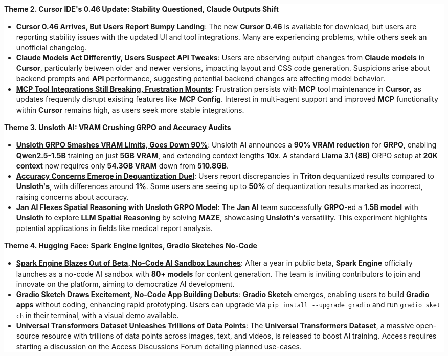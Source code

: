 
**Theme 2. Cursor IDE's 0.46 Update: Stability Questioned, Claude Outputs Shift**

- [**Cursor 0.46 Arrives, But Users Report Bumpy Landing**](https://anysphere-binaries.s3.us-east-1.amazonaws.com/production/aff57e1d9a74ed627fb5bd393e347079514436a7/darwin/arm64/Cursor-darwin-arm64.zip): The new **Cursor 0.46** is available for download, but users are reporting stability issues with the updated UI and tool integrations. Many are experiencing problems, while others seek an [unofficial changelog](https://forum.cursor.com/t/0-46-0-changelog-unofficial/52821).
- [**Claude Models Act Differently, Users Suspect API Tweaks**](source_url): Users are observing output changes from **Claude models** in **Cursor**, particularly between older and newer versions, impacting layout and CSS code generation. Suspicions arise about backend prompts and **API** performance, suggesting potential backend changes are affecting model behavior.
- [**MCP Tool Integrations Still Breaking, Frustration Mounts**](https://gist.github.com/grahama1970/98c5cd8bc4e266fd7b3ebad36e6823eb):  Frustration persists with **MCP** tool maintenance in **Cursor**, as updates frequently disrupt existing features like **MCP Config**.  Interest in multi-agent support and improved **MCP** functionality within **Cursor** remains high, as users seek more stable integrations.

**Theme 3. Unsloth AI: VRAM Crushing GRPO and Accuracy Audits**

- [**Unsloth GRPO Smashes VRAM Limits, Goes Down 90%**](https://x.com/UnslothAI/status/1892640995847901684): Unsloth AI announces a **90% VRAM reduction** for **GRPO**, enabling **Qwen2.5-1.5B** training on just **5GB VRAM**, and extending context lengths **10x**. A standard **Llama 3.1 (8B)** GRPO setup at **20K context** now requires only **54.3GB VRAM** down from **510.8GB**.
- [**Accuracy Concerns Emerge in Dequantization Duel**](source_url): Users report discrepancies in **Triton** dequantized results compared to **Unsloth's**, with differences around **1%**. Some users are seeing up to **50%** of dequantization results marked as incorrect, raising concerns about accuracy.
- [**Jan AI Flexes Spatial Reasoning with Unsloth GRPO Model**](https://www.reddit.com/r/LocalLLaMA/comments/1iulq4o/we_grpoed_a_15b_model_to_test_llm_spatial/): The **Jan AI** team successfully **GRPO**-ed a **1.5B model** with **Unsloth** to explore **LLM Spatial Reasoning** by solving **MAZE**, showcasing **Unsloth's** versatility. This experiment highlights potential applications in fields like medical report analysis.

**Theme 4. Hugging Face: Spark Engine Ignites, Gradio Sketches No-Code**

- [**Spark Engine Blazes Out of Beta, No-Code AI Sandbox Launches**](https://sparkengine.ai/): After a year in public beta, **Spark Engine** officially launches as a no-code AI sandbox with **80+ models** for content generation.  The team is inviting contributors to join and innovate on the platform, aiming to democratize AI development.
- [**Gradio Sketch Draws Excitement, No-Code App Building Debuts**](https://cdn.discordapp.com/attachments/1014577787039924226/1342271510710190183/Screen_Recording_2025-02-20_at_2.48.40_PM.mov?ex=67b9b002&is=67b85e82&hm=9069f160e57d326a2f3dfad6e0f6b68271dab92abd565e51cf1073ea2a082ad8&): **Gradio Sketch** emerges, enabling users to build **Gradio apps** without coding, enhancing rapid prototyping. Users can upgrade via `pip install --upgrade gradio` and run `gradio sketch` in their terminal, with a [visual demo](https://cdn.discordapp.com/attachments/1014577787039924226/1342271510710190183/Screen_Recording_2025-02-20_at_2.48.40_PM.mov?ex=67b9b002&is=67b85e82&hm=9069f160e57d326a2f3dfad6e0f6b68271dab92abd565e51cf1073ea2a082ad8&) available.
- [**Universal Transformers Dataset Unleashes Trillions of Data Points**](https://huggingface.co/datasets/future-technologies/Universal-Transformers-Dataset/discussions): The **Universal Transformers Dataset**, a massive open-source resource with trillions of data points across images, text, and videos, is released to boost AI training. Access requires starting a discussion on the [Access Discussions Forum](https://huggingface.co/datasets/future-technologies/Universal-Transformers-Dataset/discussions) detailing planned use-cases.
